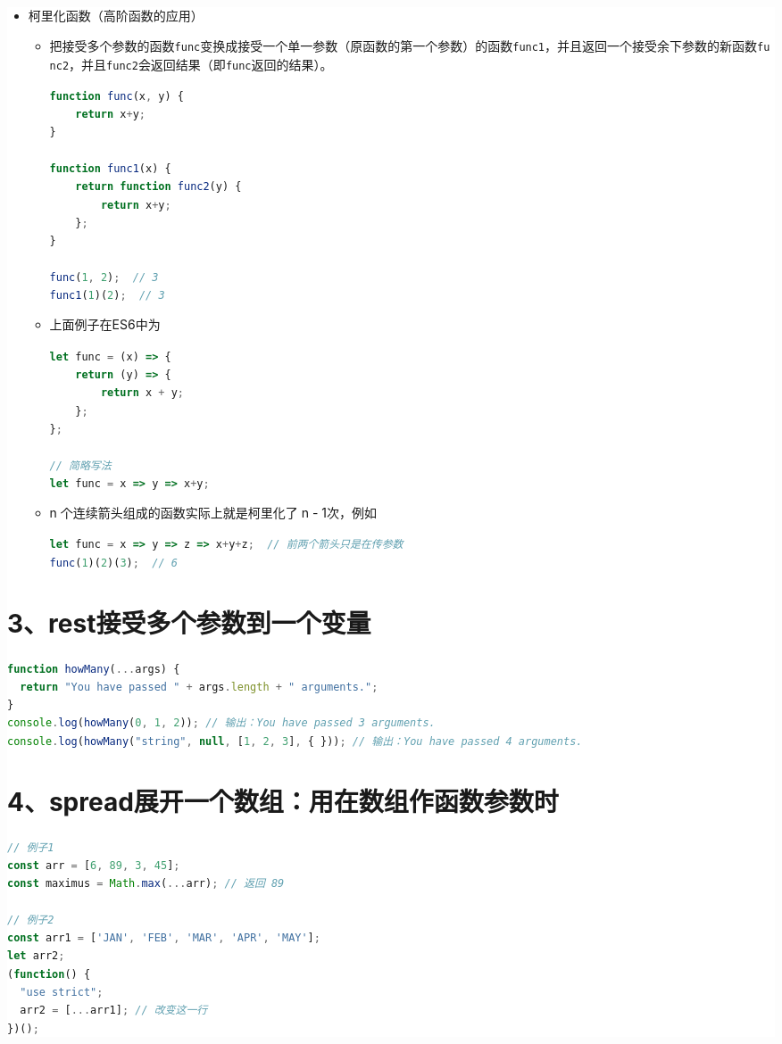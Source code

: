 - 柯里化函数（高阶函数的应用）

  - 把接受多个参数的函数`func`变换成接受一个单一参数（原函数的第一个参数）的函数`func1`，并且返回一个接受余下参数的新函数`func2`，并且`func2`会返回结果（即`func`返回的结果）。

    ```javascript
    function func(x, y) {
        return x+y;
    }
    
    function func1(x) {
        return function func2(y) {
            return x+y;
        };
    }
    
    func(1, 2);  // 3
    func1(1)(2);  // 3
    ```

  - 上面例子在ES6中为

    ```javascript
    let func = (x) => {
        return (y) => {
    		return x + y;
    	};
    };
    
    // 简略写法
    let func = x => y => x+y;
    ```

  - n 个连续箭头组成的函数实际上就是柯里化了 n - 1次，例如

    ```javascript
    let func = x => y => z => x+y+z;  // 前两个箭头只是在传参数
    func(1)(2)(3);  // 6
    ```


# 3、rest接受多个参数到一个变量

```javascript
function howMany(...args) {
  return "You have passed " + args.length + " arguments.";
}
console.log(howMany(0, 1, 2)); // 输出：You have passed 3 arguments.
console.log(howMany("string", null, [1, 2, 3], { })); // 输出：You have passed 4 arguments.
```

# 4、spread展开一个数组：用在数组作函数参数时

```javascript
// 例子1
const arr = [6, 89, 3, 45];
const maximus = Math.max(...arr); // 返回 89

// 例子2
const arr1 = ['JAN', 'FEB', 'MAR', 'APR', 'MAY'];
let arr2;
(function() {
  "use strict";
  arr2 = [...arr1]; // 改变这一行
})();
```
